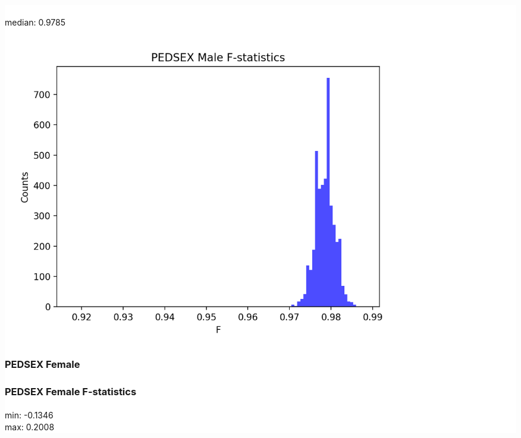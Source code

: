 <br>median: 0.9785<br><img src='PEDSEX_Male_F-statistics_histogram.png' width='700'/>
### PEDSEX Female
### PEDSEX Female F-statistics
min: -0.1346
<br>max: 0.2008